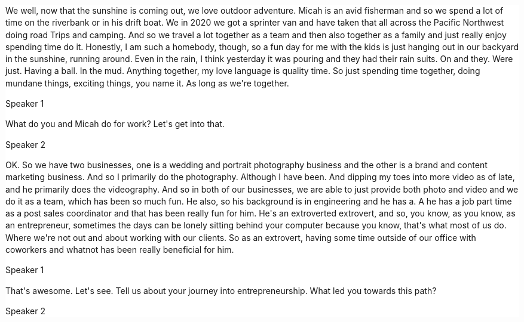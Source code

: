 We well, now that the sunshine is coming out, we love outdoor adventure. Micah is an avid fisherman and so we spend a lot of time on the riverbank or in his drift boat. We in 2020 we got a sprinter van and have taken that all across the Pacific Northwest doing road Trips and camping. And so we travel a lot together as a team and then also together as a family and just really enjoy spending time do it. Honestly, I am such a homebody, though, so a fun day for me with the kids is just hanging out in our backyard in the sunshine, running around. Even in the rain, I think yesterday it was pouring and they had their rain suits. On and they. Were just. Having a ball. In the mud. Anything together, my love language is quality time. So just spending time together, doing mundane things, exciting things, you name it. As long as we're together.

Speaker 1

What do you and Micah do for work? Let's get into that.

Speaker 2

OK. So we have two businesses, one is a wedding and portrait photography business and the other is a brand and content marketing business. And so I primarily do the photography. Although I have been. And dipping my toes into more video as of late, and he primarily does the videography. And so in both of our businesses, we are able to just provide both photo and video and we do it as a team, which has been so much fun. He also, so his background is in engineering and he has a. A he has a job part time as a post sales coordinator and that has been really fun for him. He's an extroverted extrovert, and so, you know, as you know, as an entrepreneur, sometimes the days can be lonely sitting behind your computer because you know, that's what most of us do. Where we're not out and about working with our clients. So as an extrovert, having some time outside of our office with coworkers and whatnot has been really beneficial for him.

Speaker 1

That's awesome. Let's see. Tell us about your journey into entrepreneurship. What led you towards this path?

Speaker 2
